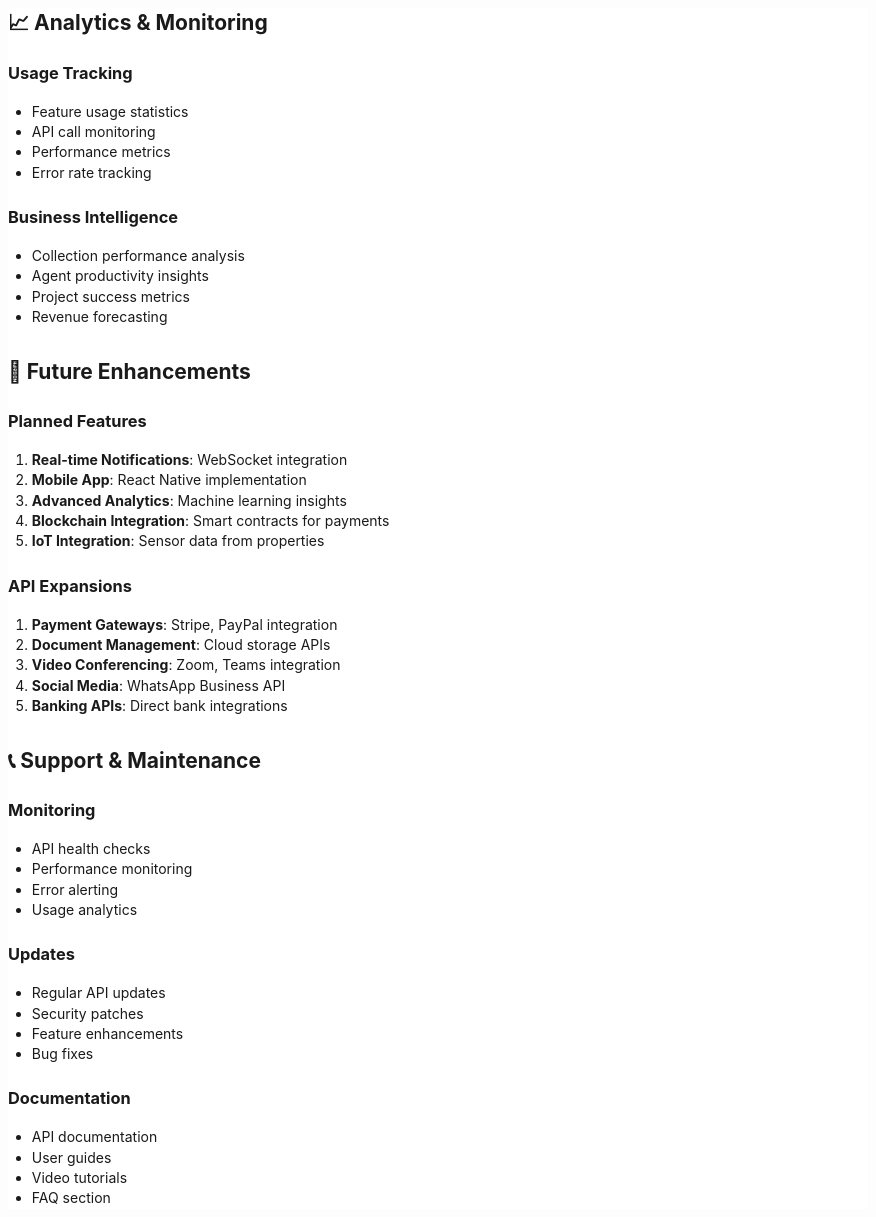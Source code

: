 ## 📈 Analytics & Monitoring

### Usage Tracking
- Feature usage statistics
- API call monitoring
- Performance metrics
- Error rate tracking

### Business Intelligence
- Collection performance analysis
- Agent productivity insights
- Project success metrics
- Revenue forecasting

## 🔄 Future Enhancements

### Planned Features
1. **Real-time Notifications**: WebSocket integration
2. **Mobile App**: React Native implementation
3. **Advanced Analytics**: Machine learning insights
4. **Blockchain Integration**: Smart contracts for payments
5. **IoT Integration**: Sensor data from properties

### API Expansions
1. **Payment Gateways**: Stripe, PayPal integration
2. **Document Management**: Cloud storage APIs
3. **Video Conferencing**: Zoom, Teams integration
4. **Social Media**: WhatsApp Business API
5. **Banking APIs**: Direct bank integrations

## 📞 Support & Maintenance

### Monitoring
- API health checks
- Performance monitoring
- Error alerting
- Usage analytics

### Updates
- Regular API updates
- Security patches
- Feature enhancements
- Bug fixes

### Documentation
- API documentation
- User guides
- Video tutorials
- FAQ section
